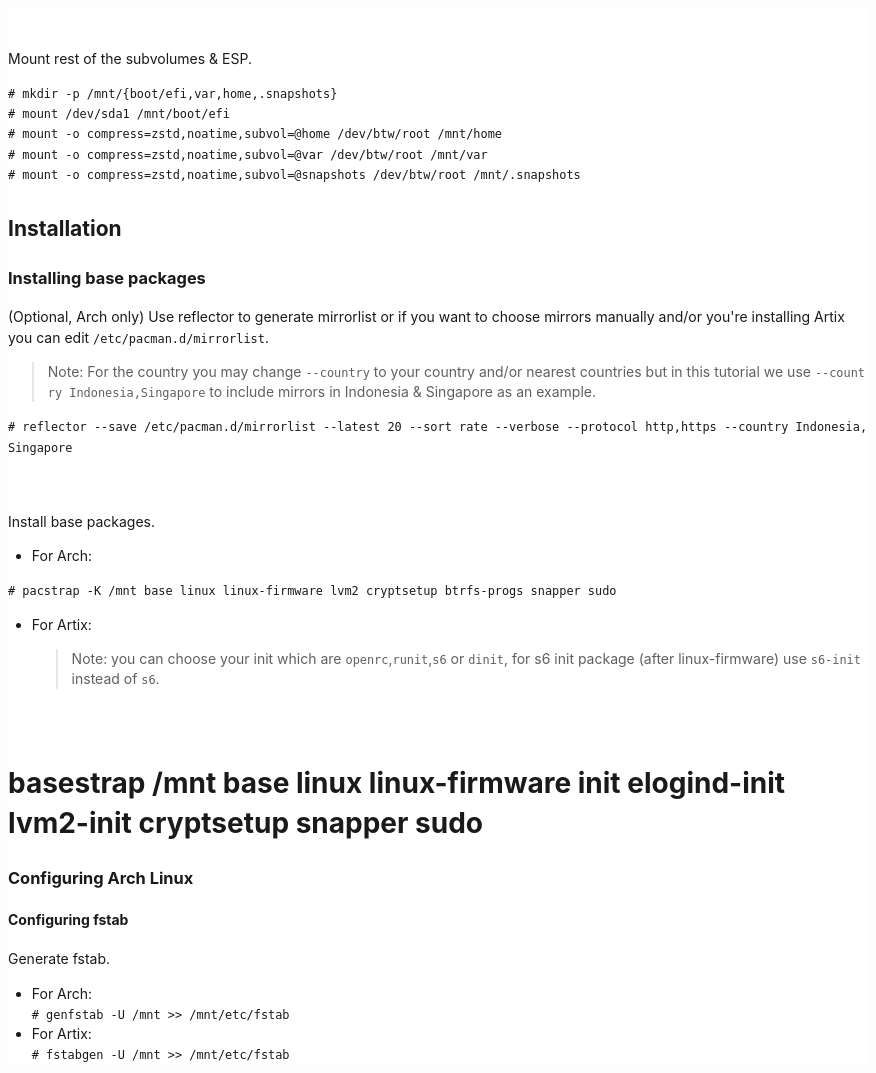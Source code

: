 <br/><br/>
Mount rest of the subvolumes & ESP.

```
# mkdir -p /mnt/{boot/efi,var,home,.snapshots}
# mount /dev/sda1 /mnt/boot/efi
# mount -o compress=zstd,noatime,subvol=@home /dev/btw/root /mnt/home
# mount -o compress=zstd,noatime,subvol=@var /dev/btw/root /mnt/var
# mount -o compress=zstd,noatime,subvol=@snapshots /dev/btw/root /mnt/.snapshots
```

## Installation

### Installing base packages

(Optional, Arch only) Use reflector to generate mirrorlist or if you want to choose mirrors manually and/or you're installing Artix you can edit `/etc/pacman.d/mirrorlist`.

> Note: For the country you may change `--country` to your country and/or nearest countries but in this tutorial we use `--country Indonesia,Singapore` to include mirrors in Indonesia & Singapore as an example.

`# reflector --save /etc/pacman.d/mirrorlist --latest 20 --sort rate --verbose --protocol http,https --country Indonesia,Singapore  `

<br/><br/>
Install base packages.

- For Arch:

```
# pacstrap -K /mnt base linux linux-firmware lvm2 cryptsetup btrfs-progs snapper sudo
```

- For Artix:
  > Note: you can choose your init which are `openrc`,`runit`,`s6` or `dinit`, for s6 init package (after linux-firmware) use `s6-init` instead of `s6`.
  <pre>

# basestrap /mnt base linux linux-firmware <b>init</b> elogind-<b>init</b> lvm2-<b>init</b> cryptsetup snapper sudo

</pre>

### Configuring Arch Linux

#### Configuring fstab

Generate fstab.

- For Arch: \
  `# genfstab -U /mnt >> /mnt/etc/fstab`
- For Artix: \
  `# fstabgen -U /mnt >> /mnt/etc/fstab`
